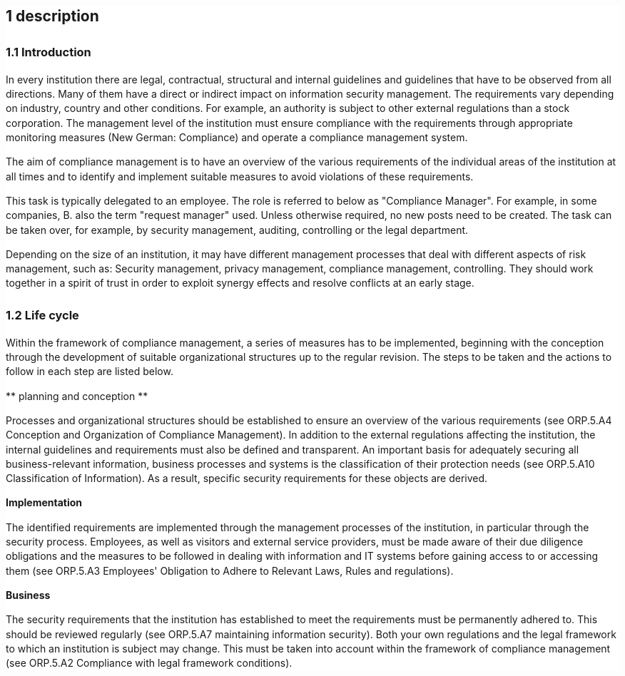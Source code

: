 1 description
--------------

### 1.1 Introduction

In every institution there are legal, contractual, structural and internal guidelines and guidelines that have to be observed from all directions. Many of them have a direct or indirect impact on information security management. The requirements vary depending on industry, country and other conditions. For example, an authority is subject to other external regulations than a stock corporation. The management level of the institution must ensure compliance with the requirements through appropriate monitoring measures (New German: Compliance) and operate a compliance management system.

The aim of compliance management is to have an overview of the various requirements of the individual areas of the institution at all times and to identify and implement suitable measures to avoid violations of these requirements.

This task is typically delegated to an employee. The role is referred to below as "Compliance Manager". For example, in some companies, B. also the term "request manager" used. Unless otherwise required, no new posts need to be created. The task can be taken over, for example, by security management, auditing, controlling or the legal department.

Depending on the size of an institution, it may have different management processes that deal with different aspects of risk management, such as: Security management, privacy management, compliance management, controlling. They should work together in a spirit of trust in order to exploit synergy effects and resolve conflicts at an early stage.

### 1.2 Life cycle

Within the framework of compliance management, a series of measures has to be implemented, beginning with the conception through the development of suitable organizational structures up to the regular revision. The steps to be taken and the actions to follow in each step are listed below.

** planning and conception **

Processes and organizational structures should be established to ensure an overview of the various requirements (see ORP.5.A4 Conception and Organization of Compliance Management). In addition to the external regulations affecting the institution, the internal guidelines and requirements must also be defined and transparent. An important basis for adequately securing all business-relevant information, business processes and systems is the classification of their protection needs (see ORP.5.A10 Classification of Information). As a result, specific security requirements for these objects are derived.

**Implementation**

The identified requirements are implemented through the management processes of the institution, in particular through the security process. Employees, as well as visitors and external service providers, must be made aware of their due diligence obligations and the measures to be followed in dealing with information and IT systems before gaining access to or accessing them (see ORP.5.A3 Employees' Obligation to Adhere to Relevant Laws, Rules and regulations).

**Business**

The security requirements that the institution has established to meet the requirements must be permanently adhered to. This should be reviewed regularly (see ORP.5.A7 maintaining information security). Both your own regulations and the legal framework to which an institution is subject may change. This must be taken into account within the framework of compliance management (see ORP.5.A2 Compliance with legal framework conditions).
